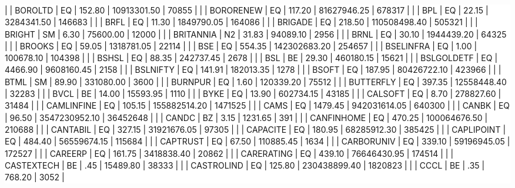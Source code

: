 |  | BOROLTD | EQ | 152.80 | 10913301.50 | 70855 |
|  | BORORENEW | EQ | 117.20 | 81627946.25 | 678317 |
|  | BPL | EQ | 22.15 | 3284341.50 | 146683 |
|  | BRFL | EQ | 11.30 | 1849790.05 | 164086 |
|  | BRIGADE | EQ | 218.50 | 110508498.40 | 505321 |
|  | BRIGHT | SM | 6.30 | 75600.00 | 12000 |
|  | BRITANNIA | N2 | 31.83 | 94089.10 | 2956 |
|  | BRNL | EQ | 30.10 | 1944439.20 | 64325 |
|  | BROOKS | EQ | 59.05 | 1318781.05 | 22114 |
|  | BSE | EQ | 554.35 | 142302683.20 | 254657 |
|  | BSELINFRA | EQ | 1.00 | 100678.10 | 104398 |
|  | BSHSL | EQ | 88.35 | 242737.45 | 2678 |
|  | BSL | BE | 29.30 | 460180.15 | 15621 |
|  | BSLGOLDETF | EQ | 4466.90 | 9608160.45 | 2158 |
|  | BSLNIFTY | EQ | 141.91 | 182013.35 | 1278 |
|  | BSOFT | EQ | 187.95 | 80426722.10 | 423966 |
|  | BTML | SM | 89.90 | 331080.00 | 3600 |
|  | BURNPUR | EQ | 1.60 | 120339.20 | 75512 |
|  | BUTTERFLY | EQ | 397.35 | 12558448.40 | 32283 |
|  | BVCL | BE | 14.00 | 15593.95 | 1110 |
|  | BYKE | EQ | 13.90 | 602734.15 | 43185 |
|  | CALSOFT | EQ | 8.70 | 278827.60 | 31484 |
|  | CAMLINFINE | EQ | 105.15 | 155882514.20 | 1471525 |
|  | CAMS | EQ | 1479.45 | 942031614.05 | 640300 |
|  | CANBK | EQ | 96.50 | 3547230952.10 | 36452648 |
|  | CANDC | BZ | 3.15 | 1231.65 | 391 |
|  | CANFINHOME | EQ | 470.25 | 100064676.50 | 210688 |
|  | CANTABIL | EQ | 327.15 | 31921676.05 | 97305 |
|  | CAPACITE | EQ | 180.95 | 68285912.30 | 385425 |
|  | CAPLIPOINT | EQ | 484.40 | 56559674.15 | 115684 |
|  | CAPTRUST | EQ | 67.50 | 110885.45 | 1634 |
|  | CARBORUNIV | EQ | 339.10 | 59196945.05 | 172527 |
|  | CAREERP | EQ | 161.75 | 3418838.40 | 20862 |
|  | CARERATING | EQ | 439.10 | 76646430.95 | 174514 |
|  | CASTEXTECH | BE | .45 | 15489.80 | 38333 |
|  | CASTROLIND | EQ | 125.80 | 230438899.40 | 1820823 |
|  | CCCL | BE | .35 | 768.20 | 3052 |